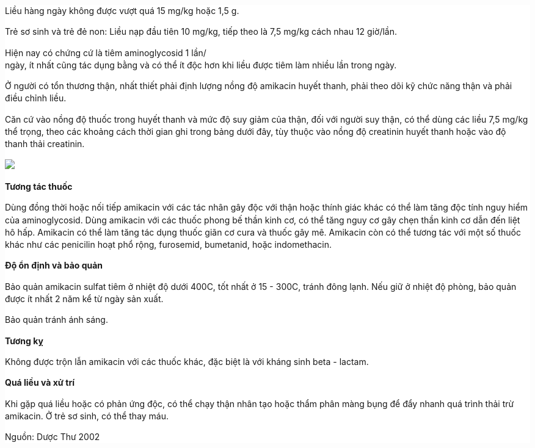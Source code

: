 Liều hàng ngày không được vượt quá 15 mg/kg hoặc 1,5 g.

Trẻ sơ sinh và trẻ đẻ non: Liều nạp đầu tiên 10 mg/kg, tiếp theo là 7,5 mg/kg cách nhau 12 giờ/lần.

Hiện nay có chứng cứ là tiêm aminoglycosid 1 lần/  
ngày, ít nhất cũng tác dụng bằng và có thể ít độc hơn khi liều được tiêm làm nhiều lần trong ngày.

Ở người có tổn thương thận, nhất thiết phải định lượng nồng độ amikacin huyết thanh, phải theo dõi kỹ chức năng thận và phải điều chỉnh liều.

Căn cứ vào nồng độ thuốc trong huyết thanh và mức độ suy giảm của thận, đối với người suy thận, có thể dùng các liều 7,5 mg/kg thể trọng, theo các khoảng cách thời gian ghi trong bảng dưới đây, tùy thuộc vào nồng độ creatinin huyết thanh hoặc vào độ thanh thải creatinin.

![](https://ykhoaphuocan.vn/Media/Default/D%C6%B0%E1%BB%A3c%20th%C6%B0/Amikacin.jpg)

**Tương tác thuốc**

Dùng đồng thời hoặc nối tiếp amikacin với các tác nhân gây độc với thận hoặc thính giác khác có thể làm tăng độc tính nguy hiểm của aminoglycosid. Dùng amikacin với các thuốc phong bế thần kinh cơ, có thể tăng nguy cơ gây chẹn thần kinh cơ dẫn đến liệt hô hấp. Amikacin có thể làm tăng tác dụng thuốc giãn cơ cura và thuốc gây mê. Amikacin còn có thể tương tác với một số thuốc khác như các penicilin hoạt phổ rộng, furosemid, bumetanid, hoặc indomethacin.

**Ðộ ổn định và bảo quản**

Bảo quản amikacin sulfat tiêm ở nhiệt độ dưới 400C, tốt nhất ở 15 - 300C, tránh đông lạnh. Nếu giữ ở nhiệt độ phòng, bảo quản được ít nhất 2 năm kể từ ngày sản xuất.

Bảo quản tránh ánh sáng.

**Tương kỵ**

Không được trộn lẫn amikacin với các thuốc khác, đặc biệt là với kháng sinh beta - lactam.

**Quá liều và xử trí**

Khi gặp quá liều hoặc có phản ứng độc, có thể chạy thận nhân tạo hoặc thẩm phân màng bụng để đẩy nhanh quá trình thải trừ amikacin. Ở trẻ sơ sinh, có thể thay máu.

Nguồn: Dược Thư 2002